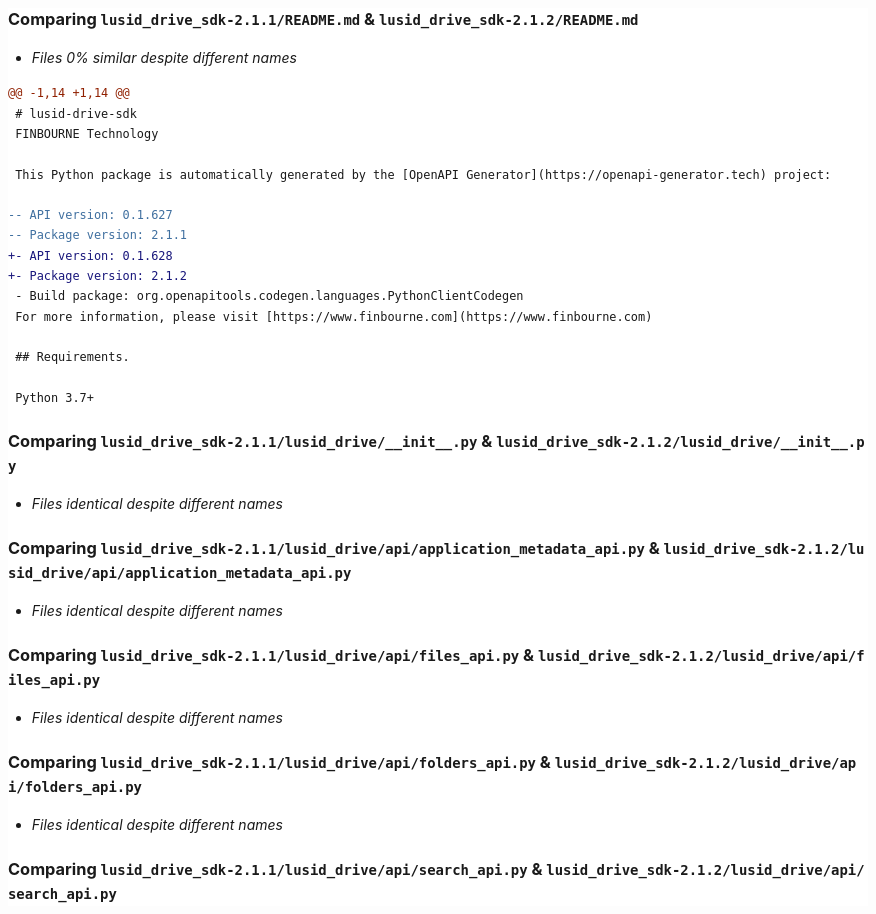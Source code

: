 
### Comparing `lusid_drive_sdk-2.1.1/README.md` & `lusid_drive_sdk-2.1.2/README.md`

 * *Files 0% similar despite different names*

```diff
@@ -1,14 +1,14 @@
 # lusid-drive-sdk
 FINBOURNE Technology
 
 This Python package is automatically generated by the [OpenAPI Generator](https://openapi-generator.tech) project:
 
-- API version: 0.1.627
-- Package version: 2.1.1
+- API version: 0.1.628
+- Package version: 2.1.2
 - Build package: org.openapitools.codegen.languages.PythonClientCodegen
 For more information, please visit [https://www.finbourne.com](https://www.finbourne.com)
 
 ## Requirements.
 
 Python 3.7+
```

### Comparing `lusid_drive_sdk-2.1.1/lusid_drive/__init__.py` & `lusid_drive_sdk-2.1.2/lusid_drive/__init__.py`

 * *Files identical despite different names*

### Comparing `lusid_drive_sdk-2.1.1/lusid_drive/api/application_metadata_api.py` & `lusid_drive_sdk-2.1.2/lusid_drive/api/application_metadata_api.py`

 * *Files identical despite different names*

### Comparing `lusid_drive_sdk-2.1.1/lusid_drive/api/files_api.py` & `lusid_drive_sdk-2.1.2/lusid_drive/api/files_api.py`

 * *Files identical despite different names*

### Comparing `lusid_drive_sdk-2.1.1/lusid_drive/api/folders_api.py` & `lusid_drive_sdk-2.1.2/lusid_drive/api/folders_api.py`

 * *Files identical despite different names*

### Comparing `lusid_drive_sdk-2.1.1/lusid_drive/api/search_api.py` & `lusid_drive_sdk-2.1.2/lusid_drive/api/search_api.py`
